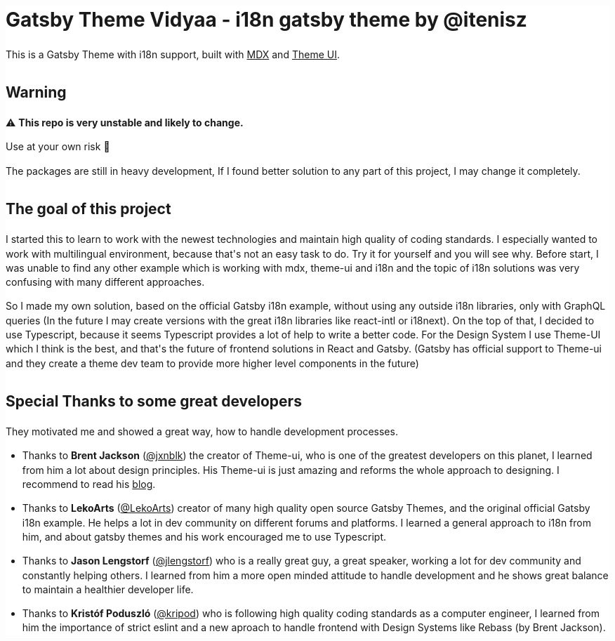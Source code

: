 # Gatsby Theme Vidyaa - i18n gatsby theme by @itenisz

This is a Gatsby Theme with i18n support, built with [MDX](https://mdxjs.com/) and [Theme UI](https://theme-ui.com/).

## Warning

:warning: **This repo is very unstable and likely to change.**

Use at your own risk :ghost:

The packages are still in heavy development, If I found better solution to any part of this project, I may change it completely.

## The goal of this project

I started this to learn to work with the newest technologies and maintain high quality of coding standards. I especially wanted to work with multilingual environment, because that's not an easy task to do. Try it for yourself and you will see why. Before start, I was unable to find any other example which is working with mdx, theme-ui and i18n and the topic of i18n solutions was very confusing with many different approaches.

So I made my own solution, based on the official Gatsby i18n example, without using any outside i18n libraries, only with GraphQL queries (In the future I may create versions with the great i18n libraries like react-intl or i18next). On the top of that, I decided to use Typescript, because it seems Typescript provides a lot of help to write a better code. For the Design System I use Theme-UI which I think is the best, and that's the future of frontend solutions in React and Gatsby. (Gatsby has official support to Theme-ui and they create a theme dev team to provide more higher level components in the future)

## Special Thanks to some great developers

They motivated me and showed a great way, how to handle development processes.

- Thanks to **Brent Jackson** ([@jxnblk](https://jxnblk.com/)) the creator of Theme-ui, who is one of the greatest developers on this planet, I learned from him a lot about design principles. His Theme-ui is just amazing and reforms the whole approach to designing. I recommend to read his [blog](https://jxnblk.com/blog).

- Thanks to **LekoArts** ([@LekoArts](https://www.lekoarts.de/)) creator of many high quality open source Gatsby Themes, and the original official Gatsby i18n example. He helps a lot in dev community on different forums and platforms. I learned a general approach to i18n from him, and about gatsby themes and his work encouraged me to use Typescript.

- Thanks to **Jason Lengstorf** ([@jlengstorf](https://lengstorf.com/)) who is a really great guy, a great speaker, working a lot for dev community and constantly helping others. I learned from him a more open minded attitude to handle development and he shows great balance to maintain a healthier developer life.

- Thanks to **Kristóf Poduszló** ([@kripod](https://github.com/kripod/)) who is following high quality coding standards as a computer engineer, I learned from him the importance of strict eslint and a new aproach to handle frontend with Design Systems like Rebass (by Brent Jackson).
